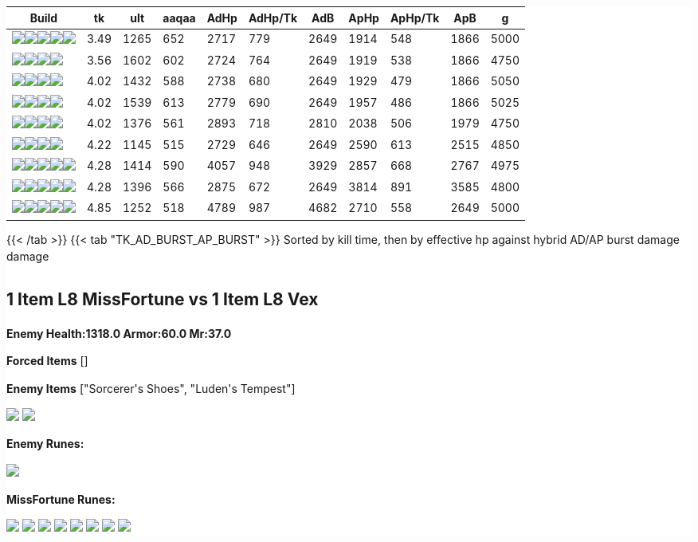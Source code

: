 




 Build |tk|ult|aaqaa|AdHp|AdHp/Tk|AdB|ApHp|ApHp/Tk|ApB|g
-|-|-|-|-|-|-|-|-|-|-
![](/item/6672.png)![](/item/1001.png)![](/item/1053.png)![](/item/1055.png)![](/item/1036.png)|3.49|1265|652|2717|779|2649|1914|548|1866|5000
![](/item/6691.png)![](/item/1001.png)![](/item/1053.png)![](/item/1055.png)|3.56|1602|602|2724|764|2649|1919|538|1866|4750
![](/item/6675.png)![](/item/1001.png)![](/item/1053.png)![](/item/1055.png)|4.02|1432|588|2738|680|2649|1929|479|1866|5050
![](/item/3074.png)![](/item/1001.png)![](/item/1055.png)![](/item/1037.png)|4.02|1539|613|2779|690|2649|1957|486|1866|5025
![](/item/6692.png)![](/item/1001.png)![](/item/1053.png)![](/item/1055.png)|4.02|1376|561|2893|718|2810|2038|506|1979|4750
![](/item/3091.png)![](/item/1001.png)![](/item/1053.png)![](/item/1055.png)|4.22|1145|515|2729|646|2649|2590|613|2515|4850
![](/item/6673.png)![](/item/1001.png)![](/item/1055.png)![](/item/1037.png)![](/item/1036.png)|4.28|1414|590|4057|948|3929|2857|668|2767|4975
![](/item/3156.png)![](/item/1001.png)![](/item/1053.png)![](/item/1055.png)![](/item/1036.png)|4.28|1396|566|2875|672|2649|3814|891|3585|4800
![](/item/3026.png)![](/item/1001.png)![](/item/1053.png)![](/item/1055.png)![](/item/1036.png)|4.85|1252|518|4789|987|4682|2710|558|2649|5000
{{< /tab >}}
{{< tab "TK_AD_BURST_AP_BURST" >}}
Sorted by kill time, then by effective hp against hybrid AD/AP burst damage damage
## 1 Item L8 MissFortune vs 1 Item L8 Vex

**Enemy Health:1318.0 Armor:60.0 Mr:37.0**


**Forced Items** []








**Enemy Items** ["Sorcerer's Shoes", "Luden's Tempest"]





![](/item/3020.png)
![](/item/6655.png)



**Enemy Runes:**





![](/StatMods/StatModsArmorIcon.png)



**MissFortune Runes:**


![](/Styles/Precision/Conqueror/Conqueror.png)
![](/Styles/Precision/Overheal.png)
![](/Styles/Precision/LegendAlacrity/LegendAlacrity.png)
![](/Styles/Precision/CutDown/CutDown.png)
![](/Styles/Sorcery/AbsoluteFocus/AbsoluteFocus.png)
![](/Styles/Sorcery/GatheringStorm/GatheringStorm.png)
![](/StatMods/StatModsAttackSpeedIcon.png)
![](/StatMods/StatModsAdaptiveForceIcon.png)